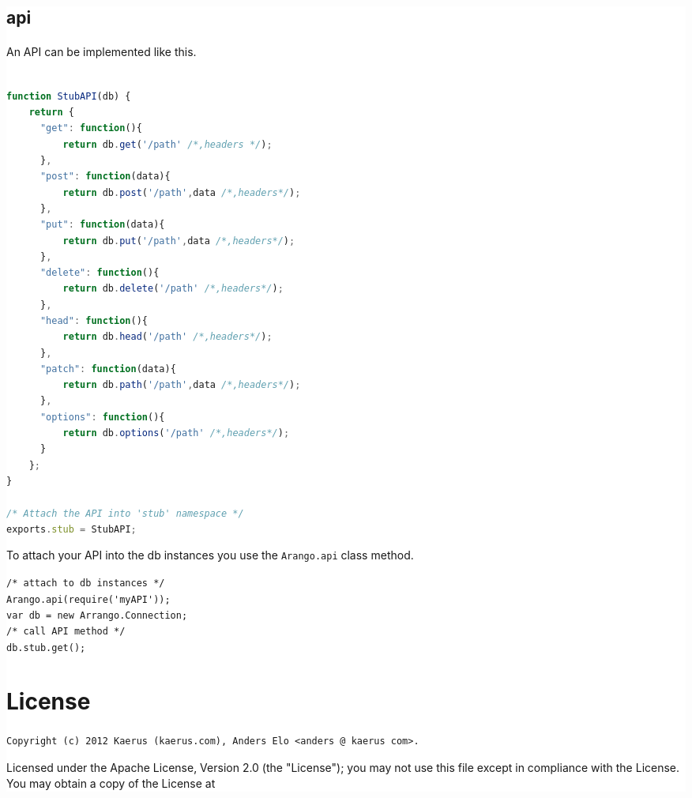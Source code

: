 
api
----
An API can be implemented like this.
```javascript

function StubAPI(db) {
    return {
      "get": function(){
          return db.get('/path' /*,headers */);
      },
      "post": function(data){
          return db.post('/path',data /*,headers*/);
      },
      "put": function(data){
          return db.put('/path',data /*,headers*/);
      },
      "delete": function(){
          return db.delete('/path' /*,headers*/);
      },
      "head": function(){
          return db.head('/path' /*,headers*/);
      },
      "patch": function(data){
          return db.path('/path',data /*,headers*/);
      },
      "options": function(){
          return db.options('/path' /*,headers*/);
      }
    };
}

/* Attach the API into 'stub' namespace */
exports.stub = StubAPI;
```

To attach your API into the db instances you use the ```Arango.api``` class method.
```
/* attach to db instances */
Arango.api(require('myAPI'));
var db = new Arrango.Connection;
/* call API method */
db.stub.get();
```

License
=======
```
Copyright (c) 2012 Kaerus (kaerus.com), Anders Elo <anders @ kaerus com>.
```
Licensed under the Apache License, Version 2.0 (the "License");
you may not use this file except in compliance with the License.
You may obtain a copy of the License at
 